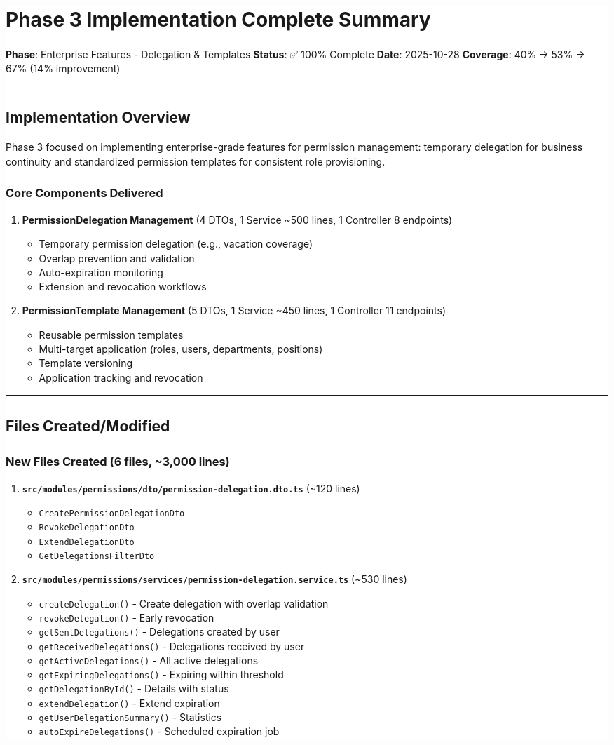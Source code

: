 # Phase 3 Implementation Complete Summary

**Phase**: Enterprise Features - Delegation & Templates
**Status**: ✅ 100% Complete
**Date**: 2025-10-28
**Coverage**: 40% → 53% → 67% (14% improvement)

---

## Implementation Overview

Phase 3 focused on implementing enterprise-grade features for permission management: temporary delegation for business continuity and standardized permission templates for consistent role provisioning.

### Core Components Delivered

1. **PermissionDelegation Management** (4 DTOs, 1 Service ~500 lines, 1 Controller 8 endpoints)
   - Temporary permission delegation (e.g., vacation coverage)
   - Overlap prevention and validation
   - Auto-expiration monitoring
   - Extension and revocation workflows

2. **PermissionTemplate Management** (5 DTOs, 1 Service ~450 lines, 1 Controller 11 endpoints)
   - Reusable permission templates
   - Multi-target application (roles, users, departments, positions)
   - Template versioning
   - Application tracking and revocation

---

## Files Created/Modified

### New Files Created (6 files, ~3,000 lines)

1. **`src/modules/permissions/dto/permission-delegation.dto.ts`** (~120 lines)
   - `CreatePermissionDelegationDto`
   - `RevokeDelegationDto`
   - `ExtendDelegationDto`
   - `GetDelegationsFilterDto`

2. **`src/modules/permissions/services/permission-delegation.service.ts`** (~530 lines)
   - `createDelegation()` - Create delegation with overlap validation
   - `revokeDelegation()` - Early revocation
   - `getSentDelegations()` - Delegations created by user
   - `getReceivedDelegations()` - Delegations received by user
   - `getActiveDelegations()` - All active delegations
   - `getExpiringDelegations()` - Expiring within threshold
   - `getDelegationById()` - Details with status
   - `extendDelegation()` - Extend expiration
   - `getUserDelegationSummary()` - Statistics
   - `autoExpireDelegations()` - Scheduled expiration job
